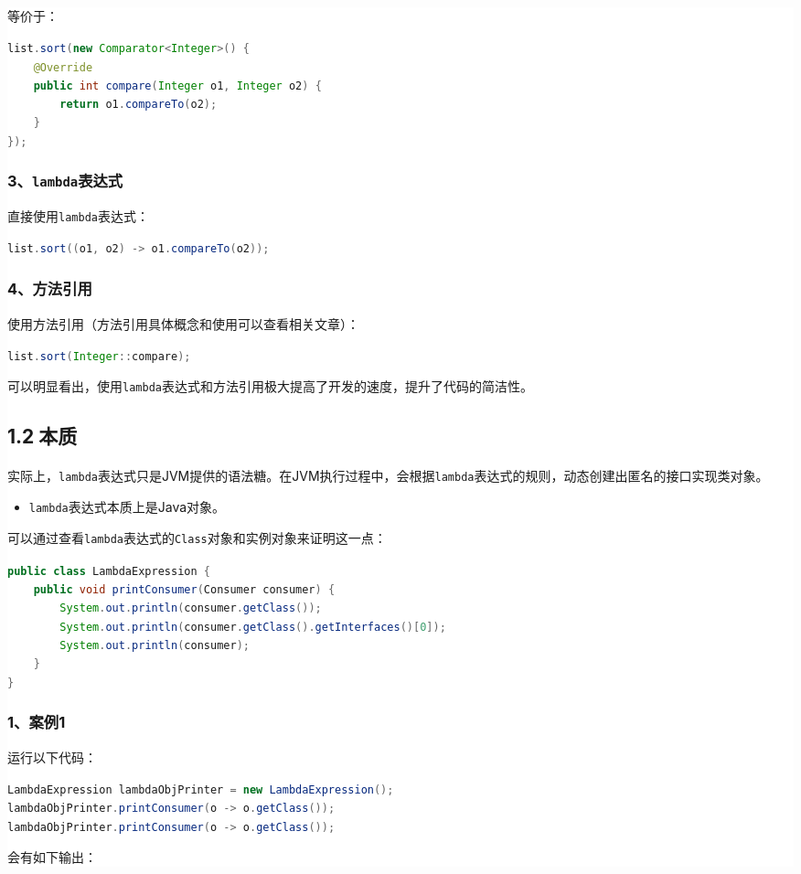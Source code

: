 等价于：

```java
list.sort(new Comparator<Integer>() {
    @Override
    public int compare(Integer o1, Integer o2) {
        return o1.compareTo(o2);
    }
});
```

### 3、`lambda`表达式

直接使用`lambda`表达式：

```java
list.sort((o1, o2) -> o1.compareTo(o2));
```

### 4、方法引用

使用方法引用（方法引用具体概念和使用可以查看相关文章）：

```java
list.sort(Integer::compare);
```

可以明显看出，使用`lambda`表达式和方法引用极大提高了开发的速度，提升了代码的简洁性。

## 1.2 本质

实际上，`lambda`表达式只是JVM提供的语法糖。在JVM执行过程中，会根据`lambda`表达式的规则，动态创建出匿名的接口实现类对象。

- `lambda`表达式本质上是Java对象。

可以通过查看`lambda`表达式的`Class`对象和实例对象来证明这一点：

```java
public class LambdaExpression {
    public void printConsumer(Consumer consumer) {
        System.out.println(consumer.getClass());
        System.out.println(consumer.getClass().getInterfaces()[0]);
        System.out.println(consumer);
    }
}
```

### 1、案例1

运行以下代码：

```java
LambdaExpression lambdaObjPrinter = new LambdaExpression();
lambdaObjPrinter.printConsumer(o -> o.getClass());
lambdaObjPrinter.printConsumer(o -> o.getClass());
```

会有如下输出：
